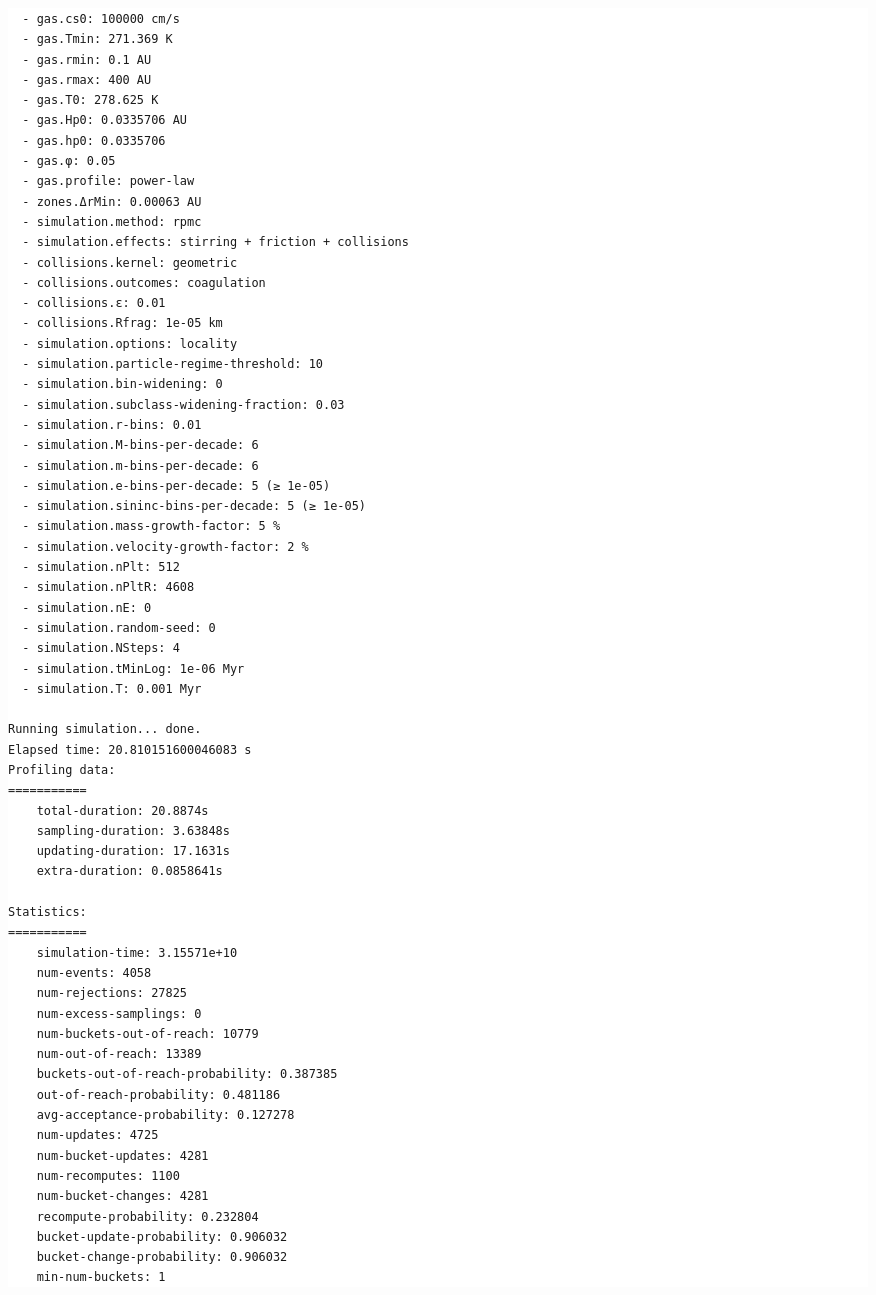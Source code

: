 ```
  - gas.cs0: 100000 cm/s
  - gas.Tmin: 271.369 K
  - gas.rmin: 0.1 AU
  - gas.rmax: 400 AU
  - gas.T0: 278.625 K
  - gas.Hp0: 0.0335706 AU
  - gas.hp0: 0.0335706
  - gas.φ: 0.05
  - gas.profile: power-law
  - zones.ΔrMin: 0.00063 AU
  - simulation.method: rpmc
  - simulation.effects: stirring + friction + collisions
  - collisions.kernel: geometric
  - collisions.outcomes: coagulation
  - collisions.ε: 0.01
  - collisions.Rfrag: 1e-05 km
  - simulation.options: locality
  - simulation.particle-regime-threshold: 10
  - simulation.bin-widening: 0
  - simulation.subclass-widening-fraction: 0.03
  - simulation.r-bins: 0.01
  - simulation.M-bins-per-decade: 6
  - simulation.m-bins-per-decade: 6
  - simulation.e-bins-per-decade: 5 (≥ 1e-05)
  - simulation.sininc-bins-per-decade: 5 (≥ 1e-05)
  - simulation.mass-growth-factor: 5 %
  - simulation.velocity-growth-factor: 2 %
  - simulation.nPlt: 512
  - simulation.nPltR: 4608
  - simulation.nE: 0
  - simulation.random-seed: 0
  - simulation.NSteps: 4
  - simulation.tMinLog: 1e-06 Myr
  - simulation.T: 0.001 Myr

Running simulation... done.
Elapsed time: 20.810151600046083 s
Profiling data:
===========
    total-duration: 20.8874s
    sampling-duration: 3.63848s
    updating-duration: 17.1631s
    extra-duration: 0.0858641s

Statistics:
===========
    simulation-time: 3.15571e+10
    num-events: 4058
    num-rejections: 27825
    num-excess-samplings: 0
    num-buckets-out-of-reach: 10779
    num-out-of-reach: 13389
    buckets-out-of-reach-probability: 0.387385
    out-of-reach-probability: 0.481186
    avg-acceptance-probability: 0.127278
    num-updates: 4725
    num-bucket-updates: 4281
    num-recomputes: 1100
    num-bucket-changes: 4281
    recompute-probability: 0.232804
    bucket-update-probability: 0.906032
    bucket-change-probability: 0.906032
    min-num-buckets: 1
```